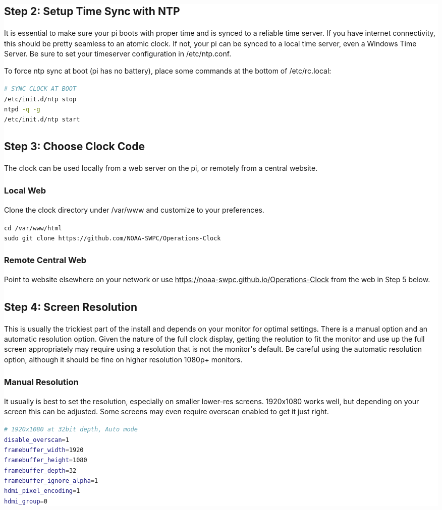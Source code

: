 ## Step 2: Setup Time Sync with NTP
It is essential to make sure your pi boots with proper time and is synced to a reliable time server.  If you have internet connectivity, this should be pretty seamless to an atomic clock.  If not, your pi can be synced to a local time server, even a Windows Time Server.  Be sure to set your timeserver configuration in /etc/ntp.conf.

To force ntp sync at boot (pi has no battery), place some commands at the bottom of /etc/rc.local:
```sh
# SYNC CLOCK AT BOOT
/etc/init.d/ntp stop
ntpd -q -g
/etc/init.d/ntp start
```

## Step 3: Choose Clock Code
The clock can be used locally from a web server on the pi, or remotely from a central website.
### Local Web
Clone the clock directory under /var/www and customize to your preferences.
```console
cd /var/www/html
sudo git clone https://github.com/NOAA-SWPC/Operations-Clock
```
### Remote Central Web
Point to website elsewhere on your network or use https://noaa-swpc.github.io/Operations-Clock from the web in Step 5 below.

## Step 4: Screen Resolution

This is usually the trickiest part of the install and depends on your monitor for optimal settings.  There is a manual option and an automatic resolution option.  Given the nature of the full clock display, getting the reolution to fit the monitor and use up the full screen appropriately may require using a resolution that is not the monitor's default.  Be careful using the automatic resolution option, although it should be fine on higher resolution 1080p+ monitors.

### Manual Resolution
It usually is best to set the resolution, especially on smaller lower-res screens. 1920x1080 works well, but depending on your screen this can be adjusted. Some screens may even require overscan enabled to get it just right.

```sh
# 1920x1080 at 32bit depth, Auto mode
disable_overscan=1
framebuffer_width=1920
framebuffer_height=1080
framebuffer_depth=32
framebuffer_ignore_alpha=1
hdmi_pixel_encoding=1
hdmi_group=0
```
